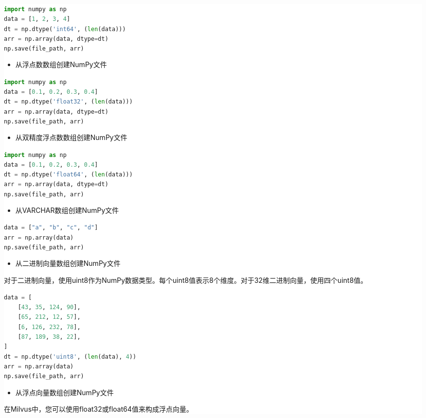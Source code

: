```python
import numpy as np
data = [1, 2, 3, 4]
dt = np.dtype('int64', (len(data)))
arr = np.array(data, dtype=dt)
np.save(file_path, arr)

```
* 从浮点数数组创建NumPy文件

```python
import numpy as np
data = [0.1, 0.2, 0.3, 0.4]
dt = np.dtype('float32', (len(data)))
arr = np.array(data, dtype=dt)
np.save(file_path, arr)

```
* 从双精度浮点数数组创建NumPy文件

```python
import numpy as np
data = [0.1, 0.2, 0.3, 0.4]
dt = np.dtype('float64', (len(data)))
arr = np.array(data, dtype=dt)
np.save(file_path, arr)

```
* 从VARCHAR数组创建NumPy文件

```python
data = ["a", "b", "c", "d"]
arr = np.array(data)
np.save(file_path, arr)

```
* 从二进制向量数组创建NumPy文件

对于二进制向量，使用uint8作为NumPy数据类型。每个uint8值表示8个维度。对于32维二进制向量，使用四个uint8值。

```python
data = [
    [43, 35, 124, 90],
    [65, 212, 12, 57],
    [6, 126, 232, 78],
    [87, 189, 38, 22],
]
dt = np.dtype('uint8', (len(data), 4))
arr = np.array(data)
np.save(file_path, arr)

```
* 从浮点向量数组创建NumPy文件

在Milvus中，您可以使用float32或float64值来构成浮点向量。
